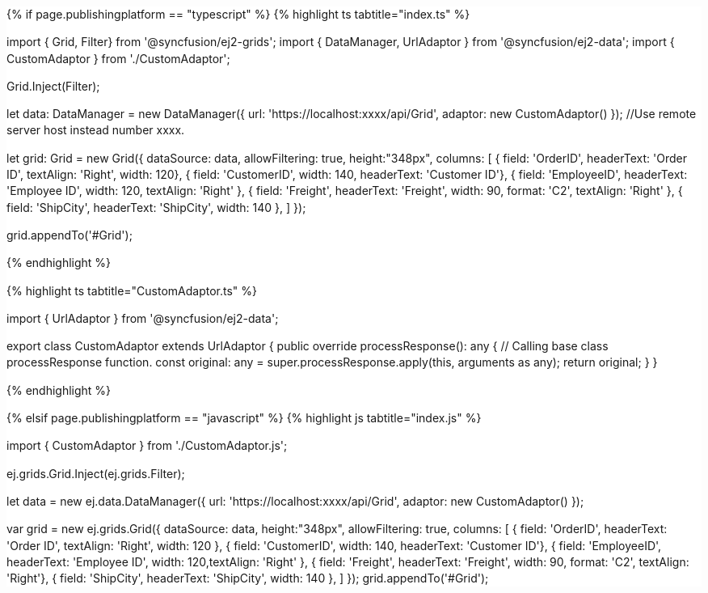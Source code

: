 {% if page.publishingplatform == "typescript" %}
{% highlight ts tabtitle="index.ts" %}

import { Grid, Filter} from '@syncfusion/ej2-grids';
import { DataManager, UrlAdaptor } from '@syncfusion/ej2-data';
import { CustomAdaptor } from './CustomAdaptor';

Grid.Inject(Filter);

let data: DataManager = new DataManager({
    url: 'https://localhost:xxxx/api/Grid',
    adaptor: new CustomAdaptor()
}); //Use remote server host instead number xxxx.

let grid: Grid = new Grid({
  dataSource: data,
  allowFiltering: true,
  height:"348px",
  columns: [
    { field: 'OrderID', headerText: 'Order ID', textAlign: 'Right', width: 120},
    { field: 'CustomerID', width: 140, headerText: 'Customer ID'},
    { field: 'EmployeeID', headerText: 'Employee ID', width: 120, textAlign: 'Right' },
    { field: 'Freight', headerText: 'Freight', width: 90, format: 'C2', textAlign: 'Right' },
    { field: 'ShipCity', headerText: 'ShipCity', width: 140 },
  ]
});

grid.appendTo('#Grid');

{% endhighlight %}

{% highlight ts tabtitle="CustomAdaptor.ts" %}

import { UrlAdaptor } from '@syncfusion/ej2-data';

export class CustomAdaptor extends UrlAdaptor {
  public override processResponse(): any {
    // Calling base class processResponse function.
    const original: any = super.processResponse.apply(this, arguments as any);
    return original;
  }
}

{% endhighlight %}

{% elsif page.publishingplatform == "javascript" %}
{% highlight js tabtitle="index.js" %}

import { CustomAdaptor } from './CustomAdaptor.js';

ej.grids.Grid.Inject(ej.grids.Filter);

let data = new ej.data.DataManager({
  url: 'https://localhost:xxxx/api/Grid',
  adaptor: new CustomAdaptor()
});

var grid = new ej.grids.Grid({
  dataSource: data,
  height:"348px",
  allowFiltering: true,
  columns: [
    { field: 'OrderID', headerText: 'Order ID', textAlign: 'Right', width: 120 },
    { field: 'CustomerID', width: 140, headerText: 'Customer ID'},
    { field: 'EmployeeID', headerText: 'Employee ID', width: 120,textAlign: 'Right' },
    { field: 'Freight', headerText: 'Freight', width: 90, format: 'C2', textAlign: 'Right'},
    { field: 'ShipCity', headerText: 'ShipCity', width: 140 },
  ]
});
grid.appendTo('#Grid');
